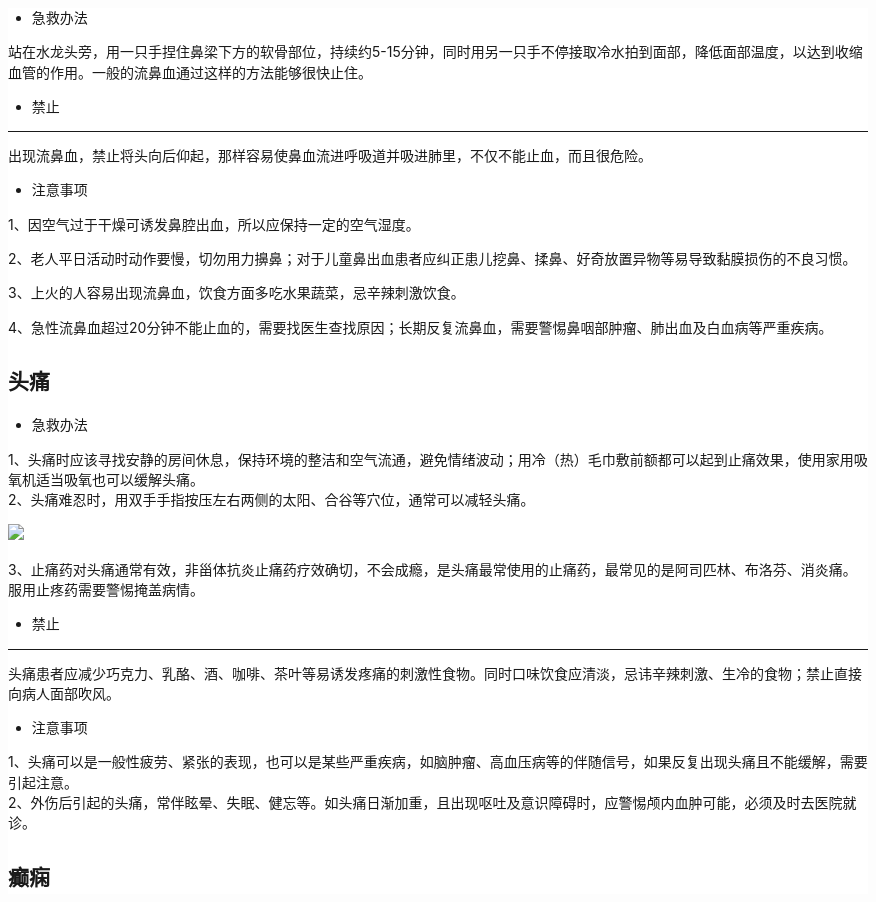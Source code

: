 

- 急救办法 


站在水龙头旁，用一只手捏住鼻梁下方的软骨部位，持续约5-15分钟，同时用另一只手不停接取冷水拍到面部，降低面部温度，以达到收缩血管的作用。一般的流鼻血通过这样的方法能够很快止住。



- 禁止 
-------



出现流鼻血，禁止将头向后仰起，那样容易使鼻血流进呼吸道并吸进肺里，不仅不能止血，而且很危险。



- 注意事项 




1、因空气过于干燥可诱发鼻腔出血，所以应保持一定的空气湿度。

2、老人平日活动时动作要慢，切勿用力擤鼻；对于儿童鼻出血患者应纠正患儿挖鼻、揉鼻、好奇放置异物等易导致黏膜损伤的不良习惯。

3、上火的人容易出现流鼻血，饮食方面多吃水果蔬菜，忌辛辣刺激饮食。

4、急性流鼻血超过20分钟不能止血的，需要找医生查找原因；长期反复流鼻血，需要警惕鼻咽部肿瘤、肺出血及白血病等严重疾病。


## **头痛**





- 急救办法 


1、头痛时应该寻找安静的房间休息，保持环境的整洁和空气流通，避免情绪波动；用冷（热）毛巾敷前额都可以起到止痛效果，使用家用吸氧机适当吸氧也可以缓解头痛。  
2、头痛难忍时，用双手手指按压左右两侧的太阳、合谷等穴位，通常可以减轻头痛。



![](http://mmbiz.qpic.cn/mmbiz/icYooPO0Rha9r4GSVniaCuLRYIbZUgpGb2TzxtrUoVOiasLKxPBKXCg9iaIfh1ibiaeU6uRCraGGxfic77mv23BE71Pgg/640?wx_fmt=jpeg)



3、止痛药对头痛通常有效，非甾体抗炎止痛药疗效确切，不会成瘾，是头痛最常使用的止痛药，最常见的是阿司匹林、布洛芬、消炎痛。服用止疼药需要警惕掩盖病情。



- 禁止 
-------

头痛患者应减少巧克力、乳酪、酒、咖啡、茶叶等易诱发疼痛的刺激性食物。同时口味饮食应清淡，忌讳辛辣刺激、生冷的食物；禁止直接向病人面部吹风。



- 注意事项 


1、头痛可以是一般性疲劳、紧张的表现，也可以是某些严重疾病，如脑肿瘤、高血压病等的伴随信号，如果反复出现头痛且不能缓解，需要引起注意。  
2、外伤后引起的头痛，常伴眩晕、失眠、健忘等。如头痛日渐加重，且出现呕吐及意识障碍时，应警惕颅内血肿可能，必须及时去医院就诊。



## **癫痫**
